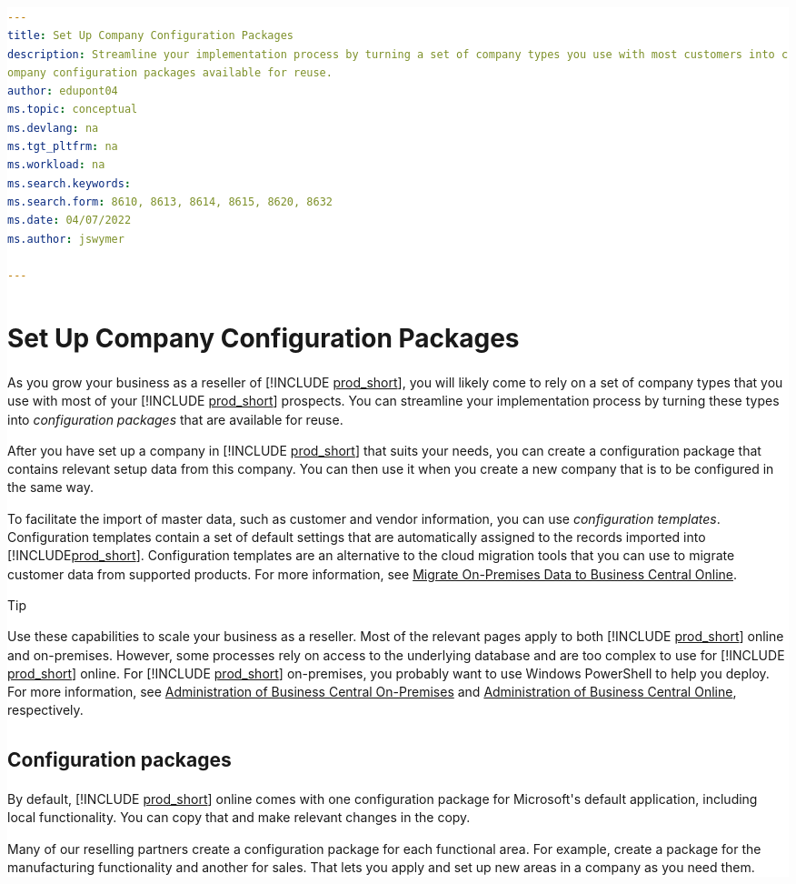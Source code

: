 ```yaml
---
title: Set Up Company Configuration Packages
description: Streamline your implementation process by turning a set of company types you use with most customers into company configuration packages available for reuse.
author: edupont04
ms.topic: conceptual
ms.devlang: na
ms.tgt_pltfrm: na
ms.workload: na
ms.search.keywords:
ms.search.form: 8610, 8613, 8614, 8615, 8620, 8632
ms.date: 04/07/2022
ms.author: jswymer

---
```

# Set Up Company Configuration Packages

As you grow your business as a reseller of [!INCLUDE [prod_short](../includes/prod_short.md)], you will likely come to rely on a set of company types that you use with most of your [!INCLUDE [prod_short](../includes/prod_short.md)] prospects. You can streamline your implementation process by turning these types into *configuration packages* that are available for reuse.  

After you have set up a company in [!INCLUDE [prod_short](../includes/prod_short.md)] that suits your needs, you can create a configuration package that contains relevant setup data from this company. You can then use it when you create a new company that is to be configured in the same way.  

To facilitate the import of master data, such as customer and vendor information, you can use *configuration templates*. Configuration templates contain a set of default settings that are automatically assigned to the records imported into [!INCLUDE[prod_short](../includes/prod_short.md)]. Configuration templates are an alternative to the cloud migration tools that you can use to migrate customer data from supported products. For more information, see [Migrate On-Premises Data to Business Central Online](migrate-data.md).

> [!TIP]
> Use these capabilities to scale your business as a reseller. Most of the relevant pages apply to both [!INCLUDE [prod_short](../includes/prod_short.md)] online and on-premises. However, some processes rely on access to the underlying database and are too complex to use for [!INCLUDE [prod_short](../includes/prod_short.md)] online. For [!INCLUDE [prod_short](../includes/prod_short.md)] on-premises, you probably want to use Windows PowerShell to help you deploy. For more information, see [Administration of Business Central On-Premises](administration.md) and [Administration of Business Central Online](tenant-administration.md), respectively.  

## Configuration packages

By default, [!INCLUDE [prod_short](../includes/prod_short.md)] online comes with one configuration package for Microsoft's default application, including local functionality. You can copy that and make relevant changes in the copy.  

Many of our reselling partners create a configuration package for each functional area. For example, create a package for the manufacturing functionality and another for sales. That lets you apply and set up new areas in a company as you need them.  
